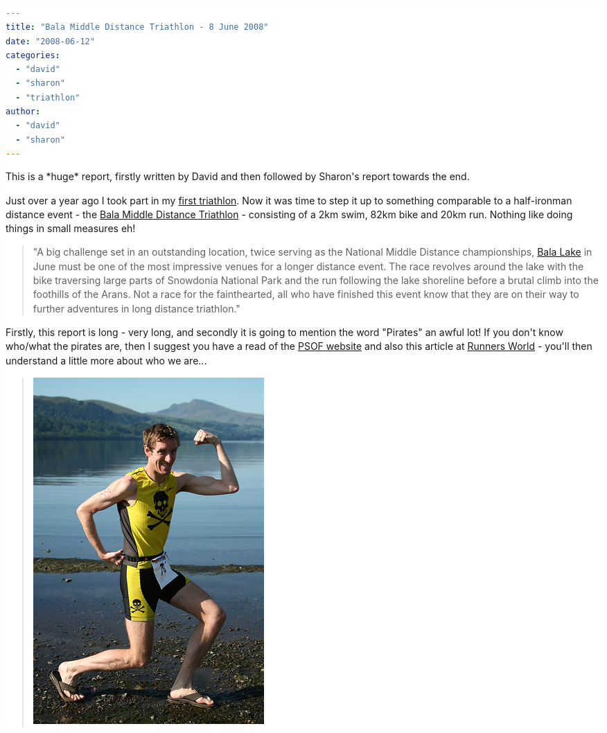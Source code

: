 ```yaml
---
title: "Bala Middle Distance Triathlon - 8 June 2008"
date: "2008-06-12"
categories: 
  - "david"
  - "sharon"
  - "triathlon"
author: 
  - "david"
  - "sharon"
---
```


This is a \*huge\* report, firstly written by David and then followed by Sharon's report towards the end.

Just over a year ago I took part in my [first triathlon](/?p=103). Now it was time to step it up to something comparable to a half-ironman distance event - the [Bala Middle Distance Triathlon](http://www.wrecsamtri.org.uk/High5/High5home_page.htm) - consisting of a 2km swim, 82km bike and 20km run. Nothing like doing things in small measures eh!

> "A big challenge set in an outstanding location, twice serving as the National Middle Distance championships, [Bala Lake](http://en.wikipedia.org/wiki/Bala_Lake) in June must be one of the most impressive venues for a longer distance event. The race revolves around the lake with the bike traversing large parts of Snowdonia National Park and the run following the lake shoreline before a brutal climb into the foothills of the Arans. Not a race for the fainthearted, all who have finished this event know that they are on their way to further adventures in long distance triathlon."

Firstly, this report is long - very long, and secondly it is going to mention the word "Pirates" an awful lot! If you don't know who/what the pirates are, then I suggest you have a read of the [PSOF website](http://www.pirateshipoffools.co.uk/about.htm) and also this article at [Runners World](http://www.runnersworld.co.uk/news/article.asp?UAN=3205) - you'll then understand a little more about who we are...

> ![](/images/2008/2008-06-08-bala_prep.jpg)
